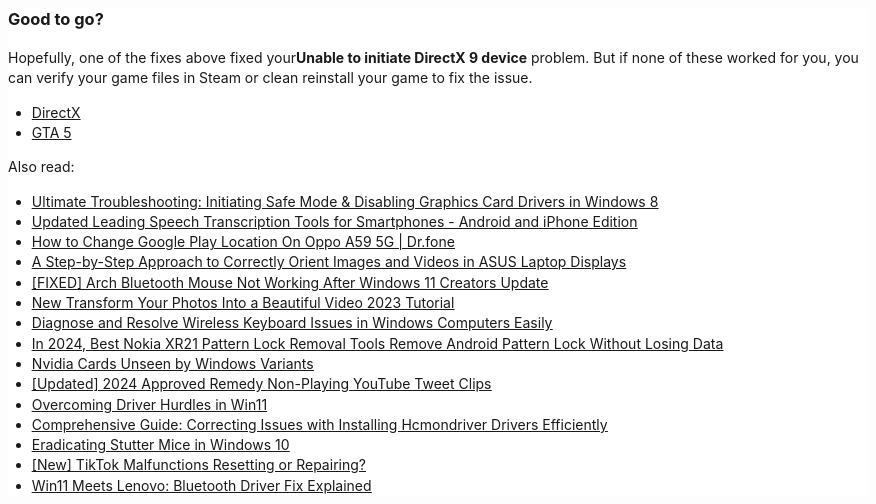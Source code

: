 
### Good to go?

 Hopefully, one of the fixes above fixed your**Unable to initiate DirectX 9 device** problem. But if none of these worked for you, you can verify your game files in Steam or clean reinstall your game to fix the issue.

* [DirectX](https://tools.techidaily.com/drivereasy/download/)
* [GTA 5](https://tokenmetrics.sjv.io/jrkzxp)

<ins class="adsbygoogle"
     style="display:block"
     data-ad-format="autorelaxed"
     data-ad-client="ca-pub-7571918770474297"
     data-ad-slot="1223367746"></ins>



<ins class="adsbygoogle"
     style="display:block"
     data-ad-client="ca-pub-7571918770474297"
     data-ad-slot="8358498916"
     data-ad-format="auto"
     data-full-width-responsive="true"></ins>

<span class="atpl-alsoreadstyle">Also read:</span>
<div><ul>
<li><a href="https://driver-error.techidaily.com/ultimate-troubleshooting-initiating-safe-mode-and-disabling-graphics-card-drivers-in-windows-8/"><u>Ultimate Troubleshooting: Initiating Safe Mode & Disabling Graphics Card Drivers in Windows 8</u></a></li>
<li><a href="https://sound-tweaking.techidaily.com/updated-leading-speech-transcription-tools-for-smartphones-android-and-iphone-edition/"><u>Updated Leading Speech Transcription Tools for Smartphones - Android and iPhone Edition</u></a></li>
<li><a href="https://fake-location.techidaily.com/how-to-change-google-play-location-on-oppo-a59-5g-drfone-by-drfone-virtual-android/"><u>How to Change Google Play Location On Oppo A59 5G | Dr.fone</u></a></li>
<li><a href="https://driver-error.techidaily.com/a-step-by-step-approach-to-correctly-orient-images-and-videos-in-asus-laptop-displays/"><u>A Step-by-Step Approach to Correctly Orient Images and Videos in ASUS Laptop Displays</u></a></li>
<li><a href="https://driver-error.techidaily.com/fixed-arch-bluetooth-mouse-not-working-after-windows-11-creators-update/"><u>[FIXED] Arch Bluetooth Mouse Not Working After Windows 11 Creators Update</u></a></li>
<li><a href="https://video-ai-editor.techidaily.com/new-transform-your-photos-into-a-beautiful-video-2023-tutorial/"><u>New Transform Your Photos Into a Beautiful Video 2023 Tutorial</u></a></li>
<li><a href="https://driver-error.techidaily.com/diagnose-and-resolve-wireless-keyboard-issues-in-windows-computers-easily/"><u>Diagnose and Resolve Wireless Keyboard Issues in Windows Computers Easily</u></a></li>
<li><a href="https://easy-unlock-android.techidaily.com/in-2024-best-nokia-xr21-pattern-lock-removal-tools-remove-android-pattern-lock-without-losing-data-by-drfone-android/"><u>In 2024, Best Nokia XR21 Pattern Lock Removal Tools Remove Android Pattern Lock Without Losing Data</u></a></li>
<li><a href="https://driver-error.techidaily.com/nvidia-cards-unseen-by-windows-variants/"><u>Nvidia Cards Unseen by Windows Variants</u></a></li>
<li><a href="https://twitter-videos.techidaily.com/updated-2024-approved-remedy-non-playing-youtube-tweet-clips/"><u>[Updated] 2024 Approved  Remedy  Non-Playing YouTube Tweet Clips</u></a></li>
<li><a href="https://driver-error.techidaily.com/overcoming-driver-hurdles-in-win11/"><u>Overcoming Driver Hurdles in Win11</u></a></li>
<li><a href="https://driver-error.techidaily.com/comprehensive-guide-correcting-issues-with-installing-hcmondriver-drivers-efficiently/"><u>Comprehensive Guide: Correcting Issues with Installing Hcmondriver Drivers Efficiently</u></a></li>
<li><a href="https://driver-error.techidaily.com/eradicating-stutter-mice-in-windows-10/"><u>Eradicating Stutter Mice in Windows 10</u></a></li>
<li><a href="https://tiktok-video-files.techidaily.com/new-tiktok-malfunctions-resetting-or-repairing/"><u>[New] TikTok Malfunctions  Resetting or Repairing?</u></a></li>
<li><a href="https://driver-error.techidaily.com/win11-meets-lenovo-bluetooth-driver-fix-explained/"><u>Win11 Meets Lenovo: Bluetooth Driver Fix Explained</u></a></li>